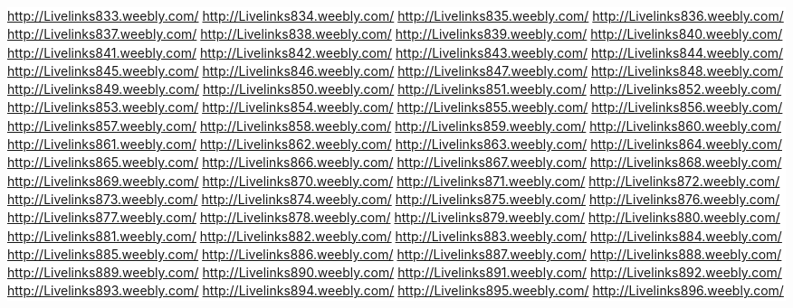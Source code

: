 <a href="http://Livelinks833.weebly.com/">http://Livelinks833.weebly.com/</a>
<a href="http://Livelinks834.weebly.com/">http://Livelinks834.weebly.com/</a>
<a href="http://Livelinks835.weebly.com/">http://Livelinks835.weebly.com/</a>
<a href="http://Livelinks836.weebly.com/">http://Livelinks836.weebly.com/</a>
<a href="http://Livelinks837.weebly.com/">http://Livelinks837.weebly.com/</a>
<a href="http://Livelinks838.weebly.com/">http://Livelinks838.weebly.com/</a>
<a href="http://Livelinks839.weebly.com/">http://Livelinks839.weebly.com/</a>
<a href="http://Livelinks840.weebly.com/">http://Livelinks840.weebly.com/</a>
<a href="http://Livelinks841.weebly.com/">http://Livelinks841.weebly.com/</a>
<a href="http://Livelinks842.weebly.com/">http://Livelinks842.weebly.com/</a>
<a href="http://Livelinks843.weebly.com/">http://Livelinks843.weebly.com/</a>
<a href="http://Livelinks844.weebly.com/">http://Livelinks844.weebly.com/</a>
<a href="http://Livelinks845.weebly.com/">http://Livelinks845.weebly.com/</a>
<a href="http://Livelinks846.weebly.com/">http://Livelinks846.weebly.com/</a>
<a href="http://Livelinks847.weebly.com/">http://Livelinks847.weebly.com/</a>
<a href="http://Livelinks848.weebly.com/">http://Livelinks848.weebly.com/</a>
<a href="http://Livelinks849.weebly.com/">http://Livelinks849.weebly.com/</a>
<a href="http://Livelinks850.weebly.com/">http://Livelinks850.weebly.com/</a>
<a href="http://Livelinks851.weebly.com/">http://Livelinks851.weebly.com/</a>
<a href="http://Livelinks852.weebly.com/">http://Livelinks852.weebly.com/</a>
<a href="http://Livelinks853.weebly.com/">http://Livelinks853.weebly.com/</a>
<a href="http://Livelinks854.weebly.com/">http://Livelinks854.weebly.com/</a>
<a href="http://Livelinks855.weebly.com/">http://Livelinks855.weebly.com/</a>
<a href="http://Livelinks856.weebly.com/">http://Livelinks856.weebly.com/</a>
<a href="http://Livelinks857.weebly.com/">http://Livelinks857.weebly.com/</a>
<a href="http://Livelinks858.weebly.com/">http://Livelinks858.weebly.com/</a>
<a href="http://Livelinks859.weebly.com/">http://Livelinks859.weebly.com/</a>
<a href="http://Livelinks860.weebly.com/">http://Livelinks860.weebly.com/</a>
<a href="http://Livelinks861.weebly.com/">http://Livelinks861.weebly.com/</a>
<a href="http://Livelinks862.weebly.com/">http://Livelinks862.weebly.com/</a>
<a href="http://Livelinks863.weebly.com/">http://Livelinks863.weebly.com/</a>
<a href="http://Livelinks864.weebly.com/">http://Livelinks864.weebly.com/</a>
<a href="http://Livelinks865.weebly.com/">http://Livelinks865.weebly.com/</a>
<a href="http://Livelinks866.weebly.com/">http://Livelinks866.weebly.com/</a>
<a href="http://Livelinks867.weebly.com/">http://Livelinks867.weebly.com/</a>
<a href="http://Livelinks868.weebly.com/">http://Livelinks868.weebly.com/</a>
<a href="http://Livelinks869.weebly.com/">http://Livelinks869.weebly.com/</a>
<a href="http://Livelinks870.weebly.com/">http://Livelinks870.weebly.com/</a>
<a href="http://Livelinks871.weebly.com/">http://Livelinks871.weebly.com/</a>
<a href="http://Livelinks872.weebly.com/">http://Livelinks872.weebly.com/</a>
<a href="http://Livelinks873.weebly.com/">http://Livelinks873.weebly.com/</a>
<a href="http://Livelinks874.weebly.com/">http://Livelinks874.weebly.com/</a>
<a href="http://Livelinks875.weebly.com/">http://Livelinks875.weebly.com/</a>
<a href="http://Livelinks876.weebly.com/">http://Livelinks876.weebly.com/</a>
<a href="http://Livelinks877.weebly.com/">http://Livelinks877.weebly.com/</a>
<a href="http://Livelinks878.weebly.com/">http://Livelinks878.weebly.com/</a>
<a href="http://Livelinks879.weebly.com/">http://Livelinks879.weebly.com/</a>
<a href="http://Livelinks880.weebly.com/">http://Livelinks880.weebly.com/</a>
<a href="http://Livelinks881.weebly.com/">http://Livelinks881.weebly.com/</a>
<a href="http://Livelinks882.weebly.com/">http://Livelinks882.weebly.com/</a>
<a href="http://Livelinks883.weebly.com/">http://Livelinks883.weebly.com/</a>
<a href="http://Livelinks884.weebly.com/">http://Livelinks884.weebly.com/</a>
<a href="http://Livelinks885.weebly.com/">http://Livelinks885.weebly.com/</a>
<a href="http://Livelinks886.weebly.com/">http://Livelinks886.weebly.com/</a>
<a href="http://Livelinks887.weebly.com/">http://Livelinks887.weebly.com/</a>
<a href="http://Livelinks888.weebly.com/">http://Livelinks888.weebly.com/</a>
<a href="http://Livelinks889.weebly.com/">http://Livelinks889.weebly.com/</a>
<a href="http://Livelinks890.weebly.com/">http://Livelinks890.weebly.com/</a>
<a href="http://Livelinks891.weebly.com/">http://Livelinks891.weebly.com/</a>
<a href="http://Livelinks892.weebly.com/">http://Livelinks892.weebly.com/</a>
<a href="http://Livelinks893.weebly.com/">http://Livelinks893.weebly.com/</a>
<a href="http://Livelinks894.weebly.com/">http://Livelinks894.weebly.com/</a>
<a href="http://Livelinks895.weebly.com/">http://Livelinks895.weebly.com/</a>
<a href="http://Livelinks896.weebly.com/">http://Livelinks896.weebly.com/</a>